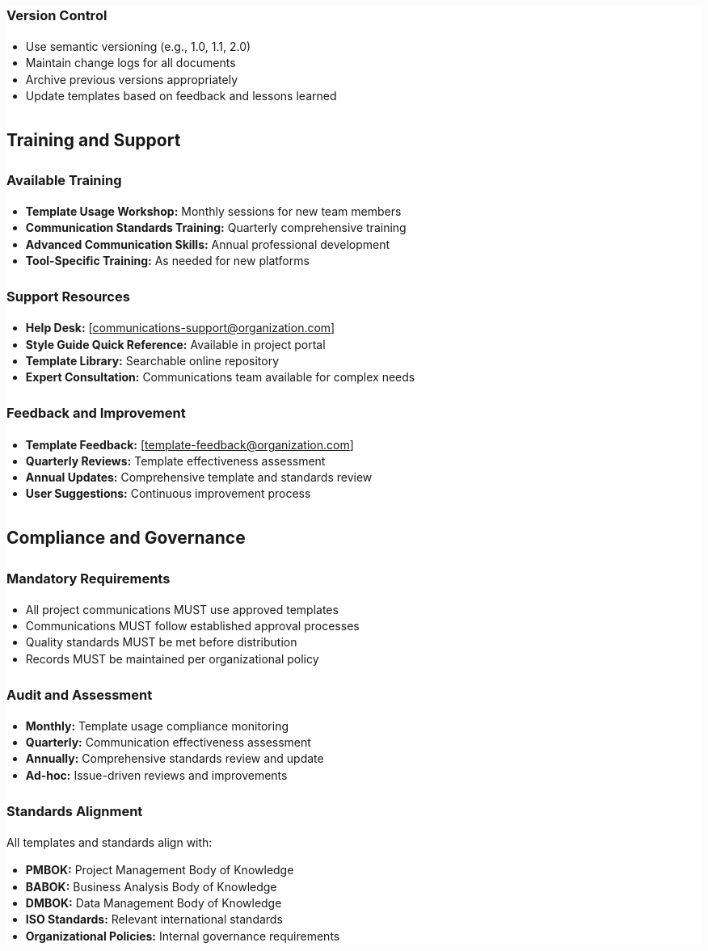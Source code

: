 ### Version Control
- Use semantic versioning (e.g., 1.0, 1.1, 2.0)
- Maintain change logs for all documents
- Archive previous versions appropriately
- Update templates based on feedback and lessons learned

## Training and Support

### Available Training
- **Template Usage Workshop:** Monthly sessions for new team members
- **Communication Standards Training:** Quarterly comprehensive training
- **Advanced Communication Skills:** Annual professional development
- **Tool-Specific Training:** As needed for new platforms

### Support Resources
- **Help Desk:** [communications-support@organization.com]
- **Style Guide Quick Reference:** Available in project portal
- **Template Library:** Searchable online repository
- **Expert Consultation:** Communications team available for complex needs

### Feedback and Improvement
- **Template Feedback:** [template-feedback@organization.com]
- **Quarterly Reviews:** Template effectiveness assessment
- **Annual Updates:** Comprehensive template and standards review
- **User Suggestions:** Continuous improvement process

## Compliance and Governance

### Mandatory Requirements
- All project communications MUST use approved templates
- Communications MUST follow established approval processes
- Quality standards MUST be met before distribution
- Records MUST be maintained per organizational policy

### Audit and Assessment
- **Monthly:** Template usage compliance monitoring
- **Quarterly:** Communication effectiveness assessment
- **Annually:** Comprehensive standards review and update
- **Ad-hoc:** Issue-driven reviews and improvements

### Standards Alignment
All templates and standards align with:
- **PMBOK:** Project Management Body of Knowledge
- **BABOK:** Business Analysis Body of Knowledge
- **DMBOK:** Data Management Body of Knowledge
- **ISO Standards:** Relevant international standards
- **Organizational Policies:** Internal governance requirements

